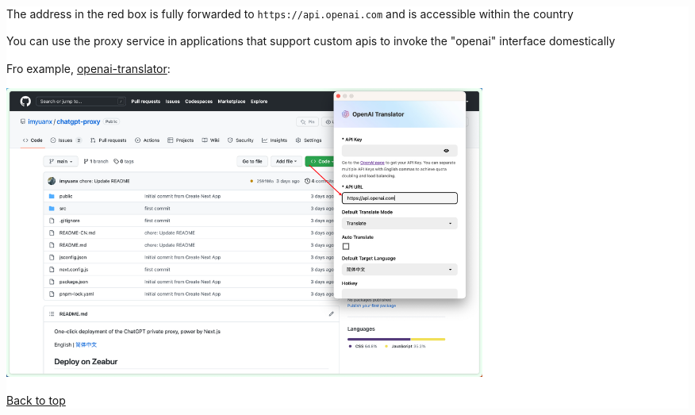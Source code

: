 The address in the red box is fully forwarded to `https://api.openai.com` and is accessible within the country

You can use the proxy service in applications that support custom apis to invoke the "openai" interface domestically

Fro example, [openai-translator](https://github.com/yetone/openai-translator):

<img width="600" src="public/openai-translator.png" alt="Alt text"/>

[Back to top](#introduction)
